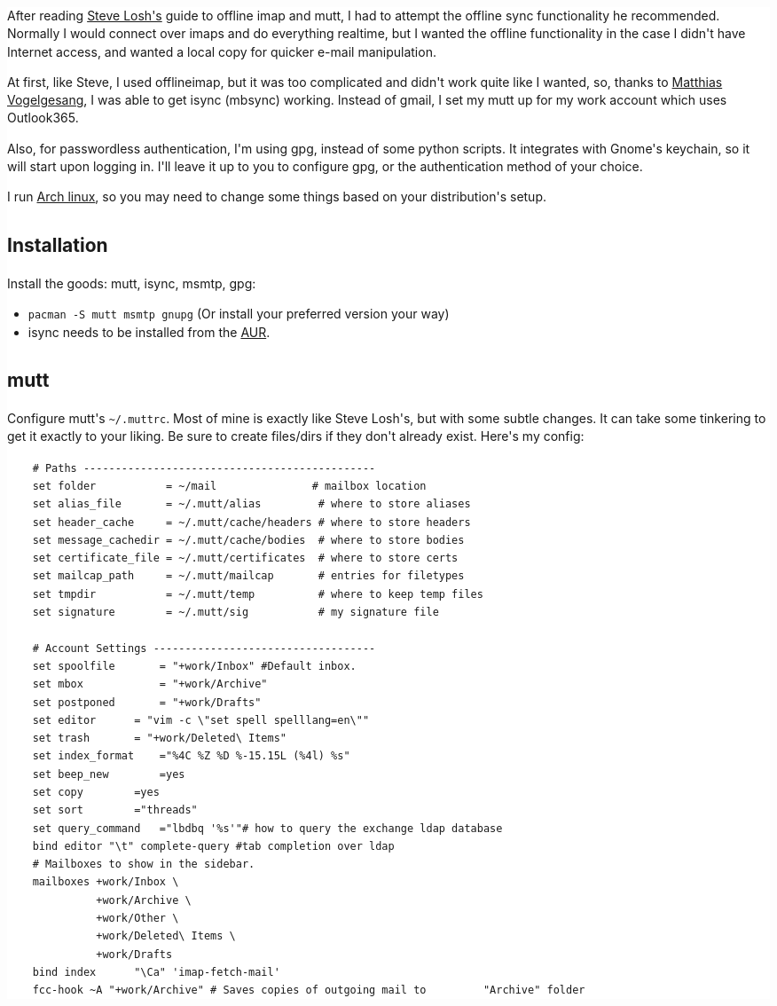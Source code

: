 After reading [Steve Losh's](http://stevelosh.com/blog/2012/10/the-homely-mutt/) guide to offline imap and mutt, I had to attempt the offline sync functionality he recommended.  Normally I would connect over imaps and do everything realtime, but I wanted the offline functionality in the case I didn't have Internet access, and wanted a local copy for quicker e-mail manipulation.

At first, like Steve, I used offlineimap, but it was too complicated and didn't work quite like I wanted, so, thanks to [Matthias Vogelgesang](http://bloerg.net/2013/10/09/syncing-mails-with-mbsync-instead-of-offlineimap.html), I was able to get isync (mbsync) working.  Instead of gmail, I set my mutt up for my work account which uses Outlook365.

Also, for passwordless authentication, I'm using gpg, instead of some python scripts. It integrates with Gnome's keychain, so it will start upon logging in.  I'll leave it up to you to configure gpg, or the authentication method of your choice.

I run [Arch linux](https://www.archlinux.org/), so you may need to change some things based on your distribution's setup.

## Installation
Install the goods: mutt, isync, msmtp, gpg:

* `pacman -S mutt msmtp gnupg` (Or install your preferred version your way)
* isync needs to be installed from the [AUR](https://aur.archlinux.org/packages/isync/).

## mutt
Configure mutt's `~/.muttrc`.  Most of mine is exactly like Steve Losh's, but with some subtle changes. It can take some tinkering to get it exactly to your liking. Be sure to create files/dirs if they don't already exist. Here's my config:

        # Paths ----------------------------------------------
        set folder           = ~/mail               # mailbox location
        set alias_file       = ~/.mutt/alias         # where to store aliases
        set header_cache     = ~/.mutt/cache/headers # where to store headers
        set message_cachedir = ~/.mutt/cache/bodies  # where to store bodies
        set certificate_file = ~/.mutt/certificates  # where to store certs
        set mailcap_path     = ~/.mutt/mailcap       # entries for filetypes
        set tmpdir           = ~/.mutt/temp          # where to keep temp files
        set signature        = ~/.mutt/sig           # my signature file

        # Account Settings -----------------------------------
        set spoolfile 		= "+work/Inbox" #Default inbox.
        set mbox      		= "+work/Archive"
        set postponed 		= "+work/Drafts"
        set editor		= "vim -c \"set spell spelllang=en\""
        set trash		= "+work/Deleted\ Items"
        set index_format	="%4C %Z %D %-15.15L (%4l) %s"
        set beep_new		=yes
        set copy		=yes
        set sort		="threads"
        set query_command	="lbdbq '%s'"# how to query the exchange ldap database
        bind editor "\t" complete-query #tab completion over ldap
        # Mailboxes to show in the sidebar.
        mailboxes +work/Inbox \
                  +work/Archive \
                  +work/Other \
                  +work/Deleted\ Items \
                  +work/Drafts
        bind index 		"\Ca" 'imap-fetch-mail'
        fcc-hook ~A "+work/Archive" # Saves copies of outgoing mail to         "Archive" folder
        